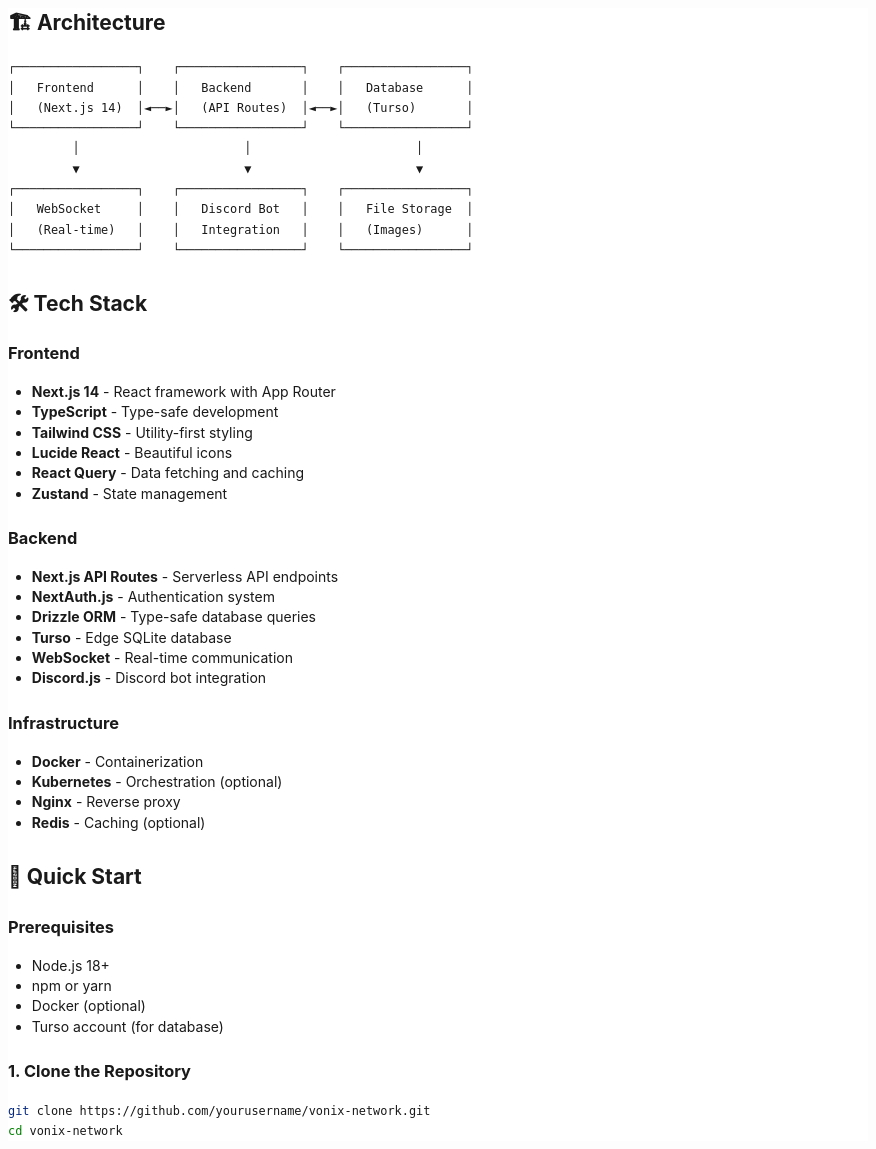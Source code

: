 ## 🏗️ Architecture

```
┌─────────────────┐    ┌─────────────────┐    ┌─────────────────┐
│   Frontend      │    │   Backend       │    │   Database      │
│   (Next.js 14)  │◄──►│   (API Routes)  │◄──►│   (Turso)       │
└─────────────────┘    └─────────────────┘    └─────────────────┘
         │                       │                       │
         ▼                       ▼                       ▼
┌─────────────────┐    ┌─────────────────┐    ┌─────────────────┐
│   WebSocket     │    │   Discord Bot   │    │   File Storage  │
│   (Real-time)   │    │   Integration   │    │   (Images)      │
└─────────────────┘    └─────────────────┘    └─────────────────┘
```

## 🛠️ Tech Stack

### Frontend
- **Next.js 14** - React framework with App Router
- **TypeScript** - Type-safe development
- **Tailwind CSS** - Utility-first styling
- **Lucide React** - Beautiful icons
- **React Query** - Data fetching and caching
- **Zustand** - State management

### Backend
- **Next.js API Routes** - Serverless API endpoints
- **NextAuth.js** - Authentication system
- **Drizzle ORM** - Type-safe database queries
- **Turso** - Edge SQLite database
- **WebSocket** - Real-time communication
- **Discord.js** - Discord bot integration

### Infrastructure
- **Docker** - Containerization
- **Kubernetes** - Orchestration (optional)
- **Nginx** - Reverse proxy
- **Redis** - Caching (optional)

## 🚀 Quick Start

### Prerequisites
- Node.js 18+ 
- npm or yarn
- Docker (optional)
- Turso account (for database)

### 1. Clone the Repository
```bash
git clone https://github.com/yourusername/vonix-network.git
cd vonix-network
```
